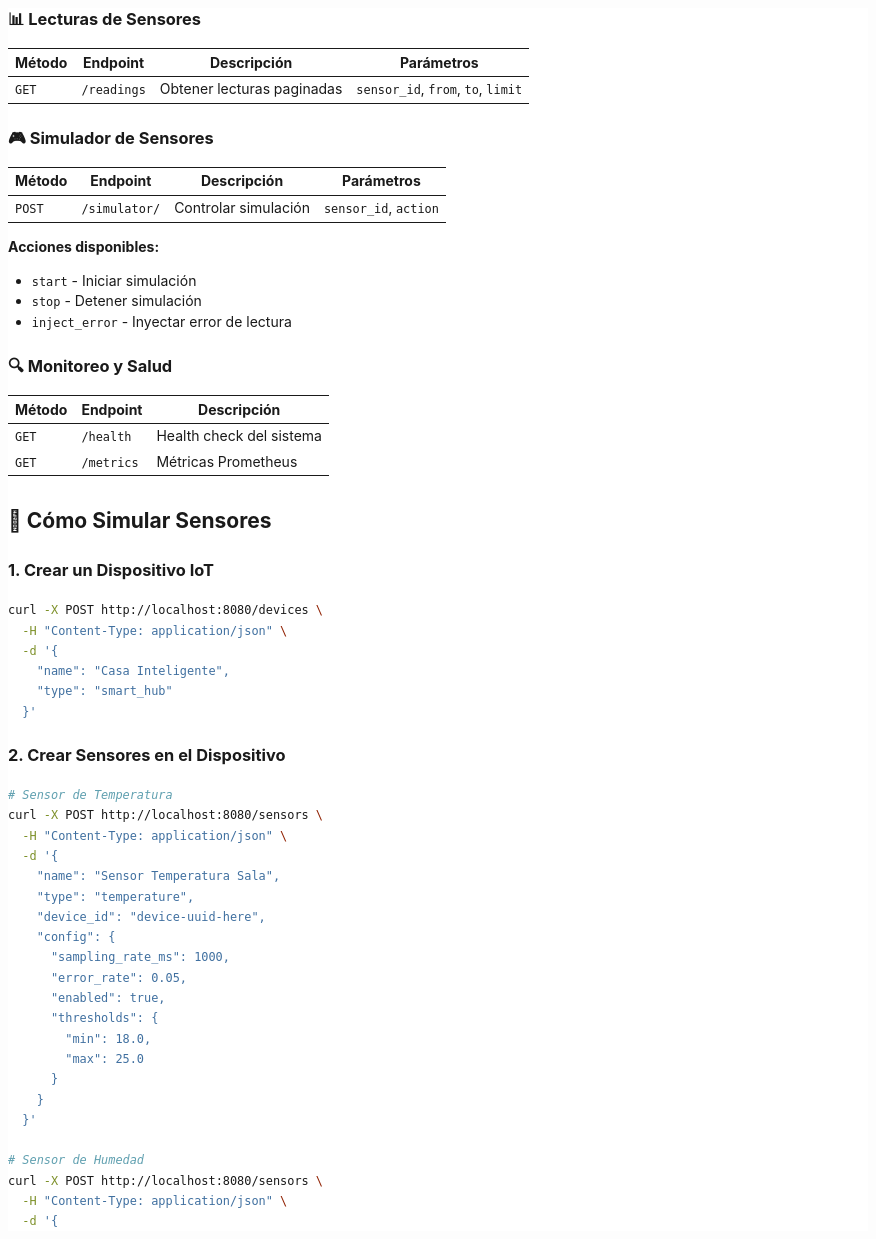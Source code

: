 ### 📊 Lecturas de Sensores

| Método | Endpoint | Descripción | Parámetros |
|--------|----------|-------------|------------|
| `GET` | `/readings` | Obtener lecturas paginadas | `sensor_id`, `from`, `to`, `limit` |

### 🎮 Simulador de Sensores

| Método | Endpoint | Descripción | Parámetros |
|--------|----------|-------------|------------|
| `POST` | `/simulator/` | Controlar simulación | `sensor_id`, `action` |

**Acciones disponibles:**
- `start` - Iniciar simulación
- `stop` - Detener simulación  
- `inject_error` - Inyectar error de lectura

### 🔍 Monitoreo y Salud

| Método | Endpoint | Descripción |
|--------|----------|-------------|
| `GET` | `/health` | Health check del sistema |
| `GET` | `/metrics` | Métricas Prometheus |

## 🎯 Cómo Simular Sensores

### 1. Crear un Dispositivo IoT

```bash
curl -X POST http://localhost:8080/devices \
  -H "Content-Type: application/json" \
  -d '{
    "name": "Casa Inteligente",
    "type": "smart_hub"
  }'
```

### 2. Crear Sensores en el Dispositivo

```bash
# Sensor de Temperatura
curl -X POST http://localhost:8080/sensors \
  -H "Content-Type: application/json" \
  -d '{
    "name": "Sensor Temperatura Sala",
    "type": "temperature",
    "device_id": "device-uuid-here",
    "config": {
      "sampling_rate_ms": 1000,
      "error_rate": 0.05,
      "enabled": true,
      "thresholds": {
        "min": 18.0,
        "max": 25.0
      }
    }
  }'

# Sensor de Humedad
curl -X POST http://localhost:8080/sensors \
  -H "Content-Type: application/json" \
  -d '{
```